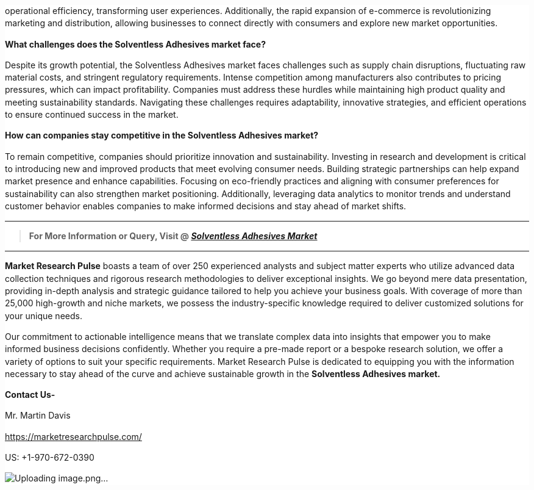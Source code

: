 operational efficiency, transforming user experiences. Additionally, the rapid expansion of e-commerce is revolutionizing marketing and distribution, allowing businesses to connect directly with consumers and explore new market opportunities.</p><p><strong>What challenges does the Solventless Adhesives market face?</strong></p><p>Despite its growth potential, the Solventless Adhesives market faces challenges such as supply chain disruptions, fluctuating raw material costs, and stringent regulatory requirements. Intense competition among manufacturers also contributes to pricing pressures, which can impact profitability. Companies must address these hurdles while maintaining high product quality and meeting sustainability standards. Navigating these challenges requires adaptability, innovative strategies, and efficient operations to ensure continued success in the market.</p><p><strong>How can companies stay competitive in the Solventless Adhesives market?</strong></p><p>To remain competitive, companies should prioritize innovation and sustainability. Investing in research and development is critical to introducing new and improved products that meet evolving consumer needs. Building strategic partnerships can help expand market presence and enhance capabilities. Focusing on eco-friendly practices and aligning with consumer preferences for sustainability can also strengthen market positioning. Additionally, leveraging data analytics to monitor trends and understand customer behavior enables companies to make informed decisions and stay ahead of market shifts.</p><hr /><blockquote><p><strong>For More Information or Query, Visit @&nbsp;<em><a href="https://marketresearchpulse.com/report/10809/solventless-adhesives-market?utm_source=Linkedin&utm_medium=029">Solventless Adhesives Market</a></em></strong></p></blockquote><hr /><p><strong>Market Research Pulse</strong> boasts a team of over 250 experienced analysts and subject matter experts who utilize advanced data collection techniques and rigorous research methodologies to deliver exceptional insights. We go beyond mere data presentation, providing in-depth analysis and strategic guidance tailored to help you achieve your business goals. With coverage of more than 25,000 high-growth and niche markets, we possess the industry-specific knowledge required to deliver customized solutions for your unique needs.</p><p>Our commitment to actionable intelligence means that we translate complex data into insights that empower you to make informed business decisions confidently. Whether you require a pre-made report or a bespoke research solution, we offer a variety of options to suit your specific requirements. Market Research Pulse is dedicated to equipping you with the information necessary to stay ahead of the curve and achieve sustainable growth in the <strong>Solventless Adhesives market.</strong></p><p><strong>Contact Us-</strong></p><p>Mr. Martin Davis</p><p>https://marketresearchpulse.com/</p><p>US: +1-970-672-0390</p>
![Uploading image.png…]()
